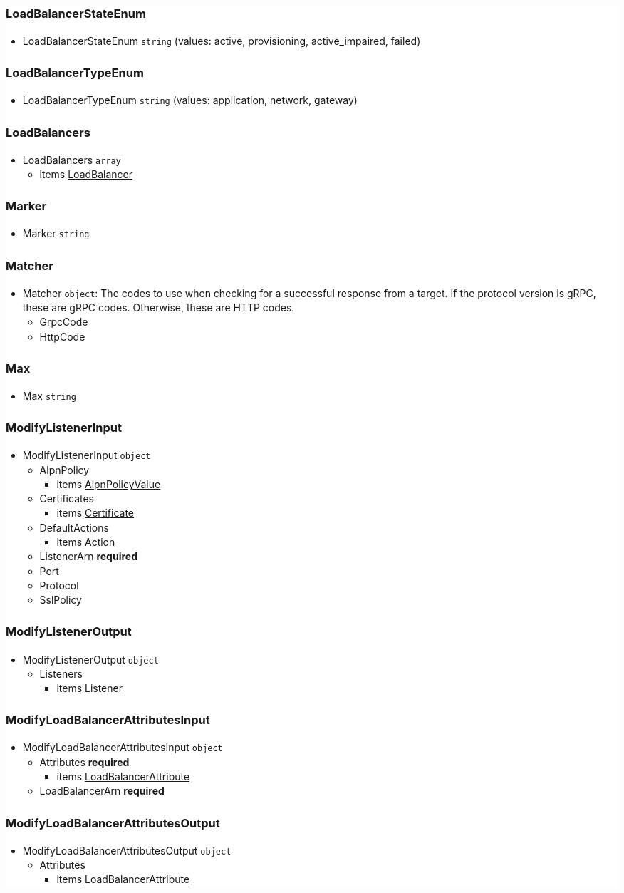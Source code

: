 ### LoadBalancerStateEnum
* LoadBalancerStateEnum `string` (values: active, provisioning, active_impaired, failed)

### LoadBalancerTypeEnum
* LoadBalancerTypeEnum `string` (values: application, network, gateway)

### LoadBalancers
* LoadBalancers `array`
  * items [LoadBalancer](#loadbalancer)

### Marker
* Marker `string`

### Matcher
* Matcher `object`: The codes to use when checking for a successful response from a target. If the protocol version is gRPC, these are gRPC codes. Otherwise, these are HTTP codes.
  * GrpcCode
  * HttpCode

### Max
* Max `string`

### ModifyListenerInput
* ModifyListenerInput `object`
  * AlpnPolicy
    * items [AlpnPolicyValue](#alpnpolicyvalue)
  * Certificates
    * items [Certificate](#certificate)
  * DefaultActions
    * items [Action](#action)
  * ListenerArn **required**
  * Port
  * Protocol
  * SslPolicy

### ModifyListenerOutput
* ModifyListenerOutput `object`
  * Listeners
    * items [Listener](#listener)

### ModifyLoadBalancerAttributesInput
* ModifyLoadBalancerAttributesInput `object`
  * Attributes **required**
    * items [LoadBalancerAttribute](#loadbalancerattribute)
  * LoadBalancerArn **required**

### ModifyLoadBalancerAttributesOutput
* ModifyLoadBalancerAttributesOutput `object`
  * Attributes
    * items [LoadBalancerAttribute](#loadbalancerattribute)
